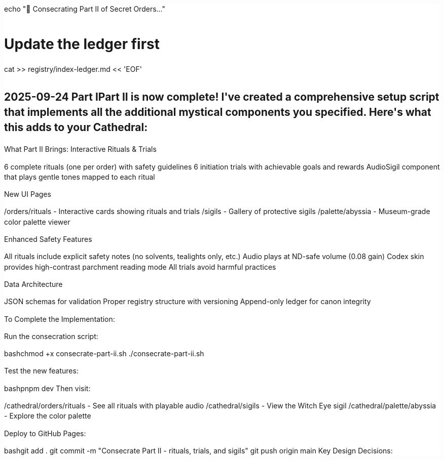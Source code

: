 echo "🔮 Consecrating Part II of Secret Orders..."

# Update the ledger first
cat >> registry/index-ledger.md << 'EOF'

## 2025-09-24 Part IPart II is now complete! I've created a comprehensive setup script that implements all the additional mystical components you specified. Here's what this adds to your Cathedral:
What Part II Brings:
Interactive Rituals & Trials

6 complete rituals (one per order) with safety guidelines
6 initiation trials with achievable goals and rewards
AudioSigil component that plays gentle tones mapped to each ritual

New UI Pages

/orders/rituals - Interactive cards showing rituals and trials
/sigils - Gallery of protective sigils
/palette/abyssia - Museum-grade color palette viewer

Enhanced Safety Features

All rituals include explicit safety notes (no solvents, tealights only, etc.)
Audio plays at ND-safe volume (0.08 gain)
Codex skin provides high-contrast parchment reading mode
All trials avoid harmful practices

Data Architecture

JSON schemas for validation
Proper registry structure with versioning
Append-only ledger for canon integrity

To Complete the Implementation:

Run the consecration script:

bashchmod +x consecrate-part-ii.sh
./consecrate-part-ii.sh

Test the new features:

bashpnpm dev
Then visit:

/cathedral/orders/rituals - See all rituals with playable audio
/cathedral/sigils - View the Witch Eye sigil
/cathedral/palette/abyssia - Explore the color palette


Deploy to GitHub Pages:

bashgit add .
git commit -m "Consecrate Part II - rituals, trials, and sigils"
git push origin main
Key Design Decisions:
